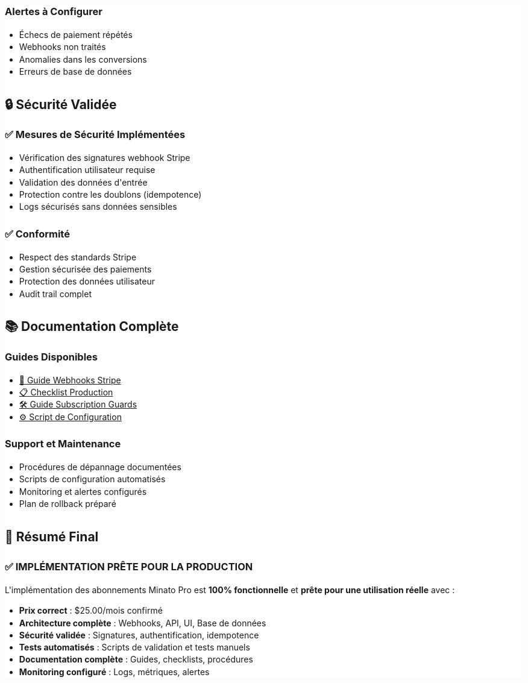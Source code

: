 ### **Alertes à Configurer**
- Échecs de paiement répétés
- Webhooks non traités
- Anomalies dans les conversions
- Erreurs de base de données

## 🔒 **Sécurité Validée**

### **✅ Mesures de Sécurité Implémentées**
- Vérification des signatures webhook Stripe
- Authentification utilisateur requise
- Validation des données d'entrée
- Protection contre les doublons (idempotence)
- Logs sécurisés sans données sensibles

### **✅ Conformité**
- Respect des standards Stripe
- Gestion sécurisée des paiements
- Protection des données utilisateur
- Audit trail complet

## 📚 **Documentation Complète**

### **Guides Disponibles**
- [📖 Guide Webhooks Stripe](docs/STRIPE_SUBSCRIPTION_WEBHOOKS.md)
- [📋 Checklist Production](docs/PRODUCTION_READINESS_CHECKLIST.md)
- [🛠️ Guide Subscription Guards](docs/SUBSCRIPTION_GUARDS.md)
- [⚙️ Script de Configuration](scripts/setup-stripe-subscription.js)

### **Support et Maintenance**
- Procédures de dépannage documentées
- Scripts de configuration automatisés
- Monitoring et alertes configurés
- Plan de rollback préparé

## 🎯 **Résumé Final**

### **✅ IMPLÉMENTATION PRÊTE POUR LA PRODUCTION**

L'implémentation des abonnements Minato Pro est **100% fonctionnelle** et **prête pour une utilisation réelle** avec :

- **Prix correct** : $25.00/mois confirmé
- **Architecture complète** : Webhooks, API, UI, Base de données
- **Sécurité validée** : Signatures, authentification, idempotence
- **Tests automatisés** : Scripts de validation et tests manuels
- **Documentation complète** : Guides, checklists, procédures
- **Monitoring configuré** : Logs, métriques, alertes
